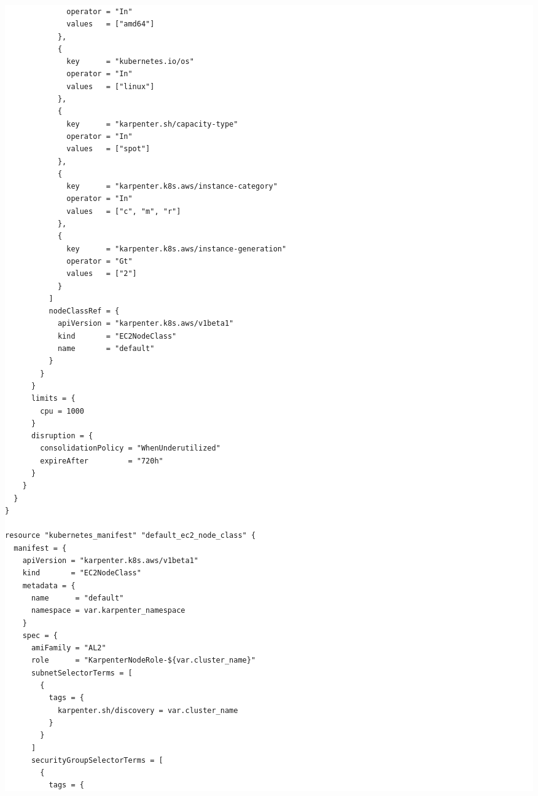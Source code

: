 ```
              operator = "In"
              values   = ["amd64"]
            },
            {
              key      = "kubernetes.io/os"
              operator = "In"
              values   = ["linux"]
            },
            {
              key      = "karpenter.sh/capacity-type"
              operator = "In"
              values   = ["spot"]
            },
            {
              key      = "karpenter.k8s.aws/instance-category"
              operator = "In"
              values   = ["c", "m", "r"]
            },
            {
              key      = "karpenter.k8s.aws/instance-generation"
              operator = "Gt"
              values   = ["2"]
            }
          ]
          nodeClassRef = {
            apiVersion = "karpenter.k8s.aws/v1beta1"
            kind       = "EC2NodeClass"
            name       = "default"
          }
        }
      }
      limits = {
        cpu = 1000
      }
      disruption = {
        consolidationPolicy = "WhenUnderutilized"
        expireAfter         = "720h"
      }
    }
  }
}

resource "kubernetes_manifest" "default_ec2_node_class" {
  manifest = {
    apiVersion = "karpenter.k8s.aws/v1beta1"
    kind       = "EC2NodeClass"
    metadata = {
      name      = "default"
      namespace = var.karpenter_namespace
    }
    spec = {
      amiFamily = "AL2"
      role      = "KarpenterNodeRole-${var.cluster_name}"
      subnetSelectorTerms = [
        {
          tags = {
            karpenter.sh/discovery = var.cluster_name
          }
        }
      ]
      securityGroupSelectorTerms = [
        {
          tags = {
```